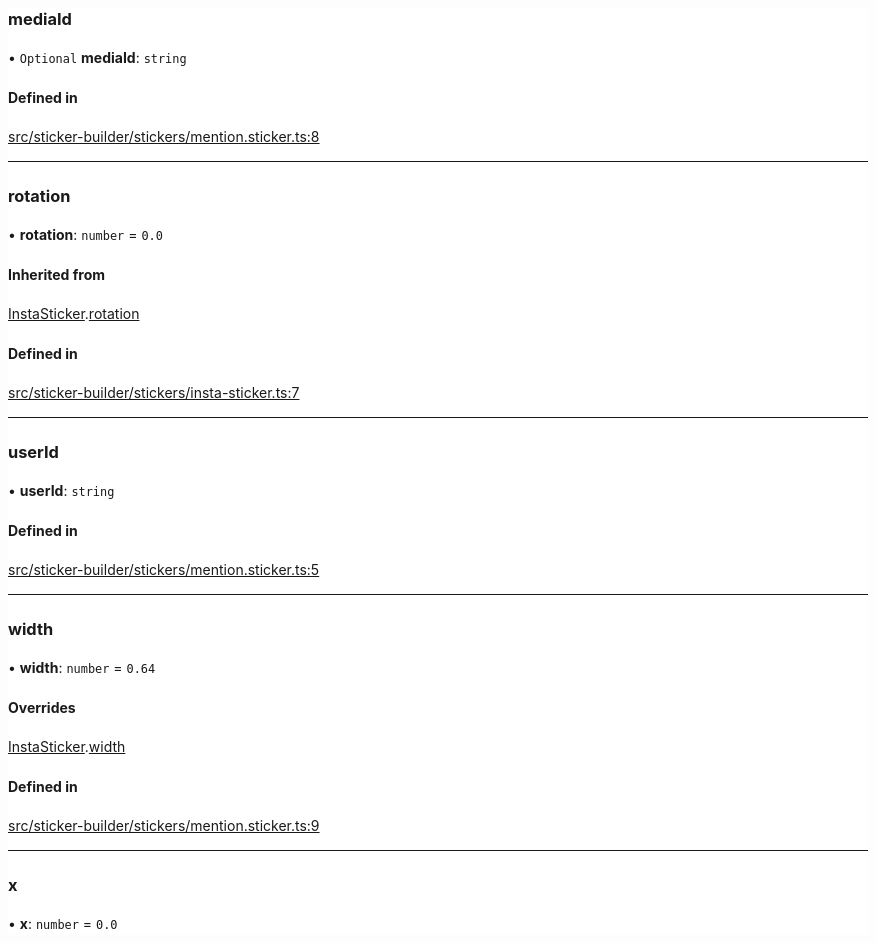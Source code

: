 ### mediaId

• `Optional` **mediaId**: `string`

#### Defined in

[src/sticker-builder/stickers/mention.sticker.ts:8](https://github.com/Nerixyz/instagram-private-api/blob/0e0721c/src/sticker-builder/stickers/mention.sticker.ts#L8)

___

### rotation

• **rotation**: `number` = `0.0`

#### Inherited from

[InstaSticker](InstaSticker.md).[rotation](InstaSticker.md#rotation)

#### Defined in

[src/sticker-builder/stickers/insta-sticker.ts:7](https://github.com/Nerixyz/instagram-private-api/blob/0e0721c/src/sticker-builder/stickers/insta-sticker.ts#L7)

___

### userId

• **userId**: `string`

#### Defined in

[src/sticker-builder/stickers/mention.sticker.ts:5](https://github.com/Nerixyz/instagram-private-api/blob/0e0721c/src/sticker-builder/stickers/mention.sticker.ts#L5)

___

### width

• **width**: `number` = `0.64`

#### Overrides

[InstaSticker](InstaSticker.md).[width](InstaSticker.md#width)

#### Defined in

[src/sticker-builder/stickers/mention.sticker.ts:9](https://github.com/Nerixyz/instagram-private-api/blob/0e0721c/src/sticker-builder/stickers/mention.sticker.ts#L9)

___

### x

• **x**: `number` = `0.0`
